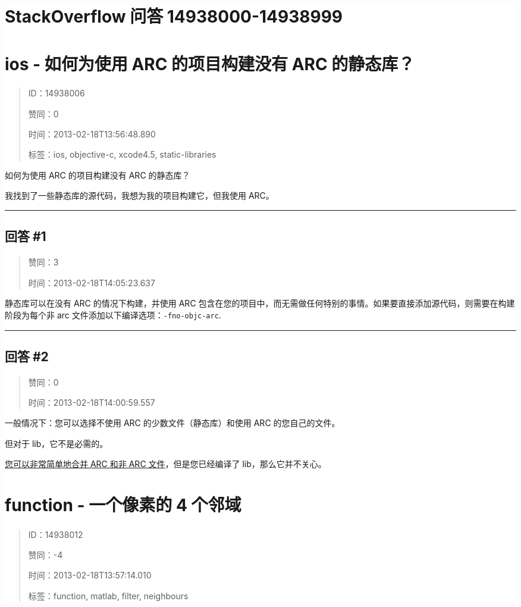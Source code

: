 # StackOverflow 问答 14938000-14938999

# ios - 如何为使用 ARC 的项目构建没有 ARC 的静态库？

> ID：14938006
> 
> 赞同：0
> 
> 时间：2013-02-18T13:56:48.890
> 
> 标签：ios, objective-c, xcode4.5, static-libraries

如何为使用 ARC 的项目构建没有 ARC 的静态库？

我找到了一些静态库的源代码，我想为我的项目构建它，但我使用 ARC。

* * *

## 回答 #1

> 赞同：3
> 
> 时间：2013-02-18T14:05:23.637

静态库可以在没有 ARC 的情况下构建，并使用 ARC 包含在您的项目中，而无需做任何特别的事情。如果要直接添加源代码，则需要在构建阶段为每个非 arc 文件添加以下编译选项：`-fno-objc-arc`.

* * *

## 回答 #2

> 赞同：0
> 
> 时间：2013-02-18T14:00:59.557

一般情况下：您可以选择不使用 ARC 的少数文件（静态库）和使用 ARC 的您自己的文件。

但对于 lib，它不是必需的。

[您可以非常简单地合并 ARC 和非 ARC 文件](http://www.codeography.com/2011/10/10/making-arc-and-non-arc-play-nice.html)，但是您已经编译了 lib，那么它并不关心。

# function - 一个像素的 4 个邻域

> ID：14938012
> 
> 赞同：-4
> 
> 时间：2013-02-18T13:57:14.010
> 
> 标签：function, matlab, filter, neighbours
